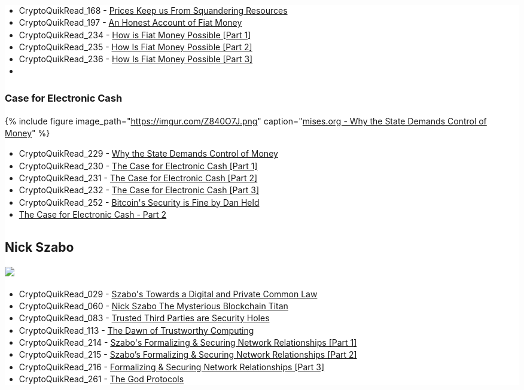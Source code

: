 * CryptoQuikRead_168 - [Prices Keep us From Squandering Resources](https://anchor.fm/thecryptoconomy/episodes/CryptoQuikRead_168---Prices-Keep-us-From-Squandering-Resources-e2ndp5)
* CryptoQuikRead_197 - [An Honest Account of Fiat Money](https://anchor.fm/thecryptoconomy/episodes/CryptoQuikRead_197---An-Honest-Account-of-Fiat-Money-e2ndo3)
* CryptoQuikRead_234 - [How is Fiat Money Possible [Part 1]](https://anchor.fm/thecryptoconomy/episodes/CryptoQuikRead_234---How-is-Fiat-Money-Possible-Part-1-e3odu1)
* CryptoQuikRead_235 - [How Is Fiat Money Possible [Part 2]](https://anchor.fm/thecryptoconomy/episodes/CryptoQuikRead_235---How-Is-Fiat-Money-Possible-Part-2-e3oon2)
* CryptoQuikRead_236 - [How Is Fiat Money Possible [Part 3]](https://anchor.fm/thecryptoconomy/episodes/CryptoQuikRead_236---How-Is-Fiat-Money-Possible-Part-3-e3p2k1)
* 

### Case for Electronic Cash

{% include figure image_path="https://imgur.com/Z840O7J.png" caption="[mises.org - Why the State Demands Control of Money](https://mises.org/library/why-state-demands-control-money)" %}

* CryptoQuikRead_229 - [Why the State Demands Control of Money](https://anchor.fm/thecryptoconomy/episodes/CryptoQuikRead_229---Why-the-State-Demands-Control-of-Money-e3m7v3)
* CryptoQuikRead_230 - [The Case for Electronic Cash [Part 1]](https://anchor.fm/thecryptoconomy/episodes/CryptoQuikRead_230---The-Case-for-Electronic-Cash-Part-1-e3mjj7)
* CryptoQuikRead_231 - [The Case for Electronic Cash [Part 2]](https://anchor.fm/thecryptoconomy/episodes/CryptoQuikRead_231---The-Case-for-Electronic-Cash-Part-2-e3n1t5)
* CryptoQuikRead_232 - [The Case for Electronic Cash [Part 3]](https://anchor.fm/thecryptoconomy/episodes/CryptoQuikRead_232---The-Case-for-Electronic-Cash-Part-3-e3nbhu)
* CryptoQuikRead_252 - [Bitcoin's Security is Fine by Dan Held](https://anchor.fm/thecryptoconomy/episodes/CryptoQuikRead_252---Bitcoins-Security-is-Fine-by-Dan-Held-e44i77)
* [The Case for Electronic Cash - Part 2](https://anchor.fm/thecryptoconomy/episodes/The-Case-for-Electronic-Cash-e3rhj6)



## Nick Szabo

[![](https://imgur.com/UslnOPl.png)](http://unenumerated.blogspot.com/2007/05/towards-digital-and-private-common-law.html)

* CryptoQuikRead_029 - [Szabo's Towards a Digital and Private Common Law](https://anchor.fm/thecryptoconomy/episodes/CryptoQuikRead_029---Szabos-Towards-a-Digital-and-Private-Common-Law-e2ndtv)
* CryptoQuikRead_060 - [Nick Szabo The Mysterious Blockchain Titan](https://anchor.fm/thecryptoconomy/episodes/CryptoQuikRead_060---Nick-Szabo-The-Mysterious-Blockchain-Titan-e2ndsq)
* CryptoQuikRead_083 - [Trusted Third Parties are Security Holes](https://anchor.fm/thecryptoconomy/episodes/CryptoQuikRead_083---Trusted-Third-Parties-are-Security-Holes-e2nds2)
* CryptoQuikRead_113 - [The Dawn of Trustworthy Computing](https://anchor.fm/thecryptoconomy/episodes/CryptoQuikRead_113---The-Dawn-of-Trustworthy-Computing-e2ndr3)
* CryptoQuikRead_214 - [Szabo's Formalizing & Securing Network Relationships [Part 1]](https://anchor.fm/thecryptoconomy/episodes/CryptoQuikRead_214---Szabos-Formalizing--Securing-Network-Relationships-Part-1-e3953d)
* CryptoQuikRead_215 - [Szabo’s Formalizing & Securing Network Relationships [Part 2]](https://anchor.fm/thecryptoconomy/episodes/CryptoQuikRead_215---Szabos-Formalizing--Securing-Network-Relationships-Part-2-e3atv9)
* CryptoQuikRead_216 - [Formalizing & Securing Network Relationships [Part 3]](https://anchor.fm/thecryptoconomy/episodes/CryptoQuikRead_216---Formalizing--Securing-Network-Relationships-Part-3-e3ejnd)
* CryptoQuikRead_261 - [The God Protocols](https://anchor.fm/thecryptoconomy/episodes/CryptoQuikRead_261---The-God-Protocols-e4cstb)
